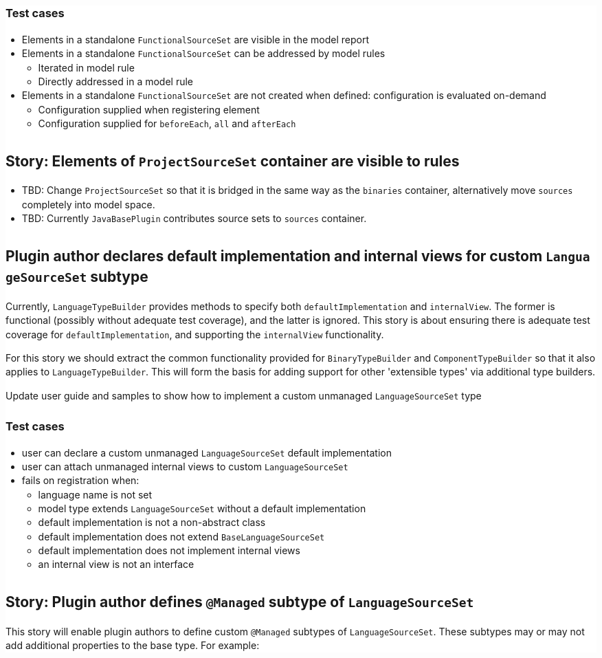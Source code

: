 ### Test cases

- Elements in a standalone `FunctionalSourceSet` are visible in the model report
- Elements in a standalone `FunctionalSourceSet` can be addressed by model rules
    - Iterated in model rule
    - Directly addressed in a model rule
- Elements in a standalone `FunctionalSourceSet` are not created when defined: configuration is evaluated on-demand
    - Configuration supplied when registering element
    - Configuration supplied for `beforeEach`, `all` and `afterEach`

## Story: Elements of `ProjectSourceSet` container are visible to rules

- TBD: Change `ProjectSourceSet` so that it is bridged in the same way as the `binaries` container, alternatively move `sources` completely into model space.
- TBD: Currently `JavaBasePlugin` contributes source sets to `sources` container.

## Plugin author declares default implementation and internal views for custom `LanguageSourceSet` subtype

Currently, `LanguageTypeBuilder` provides methods to specify both `defaultImplementation` and `internalView`.
The former is functional (possibly without adequate test coverage), and the latter is ignored.
This story is about ensuring there is adequate test coverage for `defaultImplementation`, and supporting the `internalView` functionality.

For this story we should extract the common functionality provided for `BinaryTypeBuilder` and `ComponentTypeBuilder` so that it also applies to `LanguageTypeBuilder`.
This will form the basis for adding support for other 'extensible types' via additional type builders.

Update user guide and samples to show how to implement a custom unmanaged `LanguageSourceSet` type

### Test cases

- user can declare a custom unmanaged `LanguageSourceSet` default implementation
- user can attach unmanaged internal views to custom `LanguageSourceSet`
- fails on registration when:
  - language name is not set
  - model type extends `LanguageSourceSet` without a default implementation
  - default implementation is not a non-abstract class
  - default implementation does not extend `BaseLanguageSourceSet`
  - default implementation does not implement internal views
  - an internal view is not an interface

## Story: Plugin author defines `@Managed` subtype of `LanguageSourceSet`

This story will enable plugin authors to define custom `@Managed` subtypes of `LanguageSourceSet`.
These subtypes may or may not add additional properties to the base type. For example:
